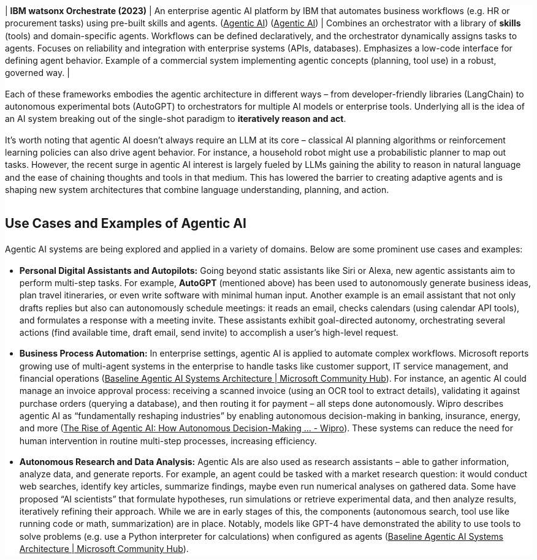 | **IBM watsonx Orchestrate (2023)** | An enterprise agentic AI platform by IBM that automates business workflows (e.g. HR or procurement tasks) using pre-built skills and agents.  ([Agentic AI](https://www.ibm.com/architectures/patterns/agentic-ai#:~:text=The%20diagram%20above%20illustrates%20the,to%20the%20agentic%20AI%20architecture)) ([Agentic AI](https://www.ibm.com/architectures/patterns/agentic-ai#:~:text=,such%20as%20HR%20and%20Purchasing)) | Combines an orchestrator with a library of **skills** (tools) and domain-specific agents. Workflows can be defined declaratively, and the orchestrator dynamically assigns tasks to agents. Focuses on reliability and integration with enterprise systems (APIs, databases). Emphasizes a low-code interface for defining agent behavior. Example of a commercial system implementing agentic concepts (planning, tool use) in a robust, governed way. |

Each of these frameworks embodies the agentic architecture in different ways – from developer-friendly libraries (LangChain) to autonomous experimental bots (AutoGPT) to orchestrators for multiple AI models or enterprise tools. Underlying all is the idea of an AI system breaking out of the single-shot paradigm to **iteratively reason and act**.

It’s worth noting that agentic AI doesn’t always require an LLM at its core – classical AI planning algorithms or reinforcement learning policies can also drive agent behavior. For instance, a household robot might use a probabilistic planner to map out tasks. However, the recent surge in agentic AI interest is largely fueled by LLMs gaining the ability to reason in natural language and the ease of chaining thoughts and tools in that medium. This has lowered the barrier to creating adaptive agents and is shaping new system architectures that combine language understanding, planning, and action.

## Use Cases and Examples of Agentic AI  
Agentic AI systems are being explored and applied in a variety of domains. Below are some prominent use cases and examples:

- **Personal Digital Assistants and Autopilots:** Going beyond static assistants like Siri or Alexa, new agentic assistants aim to perform multi-step tasks. For example, **AutoGPT** (mentioned above) has been used to autonomously generate business ideas, plan travel itineraries, or even write software with minimal human input. Another example is an email assistant that not only drafts replies but also can autonomously schedule meetings: it reads an email, checks calendars (using calendar API tools), and formulates a response with a meeting invite. These assistants exhibit goal-directed autonomy, orchestrating several actions (find available time, draft email, send invite) to accomplish a user’s high-level request.

- **Business Process Automation:** In enterprise settings, agentic AI is applied to automate complex workflows. Microsoft reports growing use of multi-agent systems in the enterprise to handle tasks like customer support, IT service management, and financial operations ([Baseline Agentic AI Systems Architecture | Microsoft Community Hub](https://techcommunity.microsoft.com/blog/machinelearningblog/baseline-agentic-ai-systems-architecture/4207137#:~:text=organize%20in%20a%20decentralized%20manner,such%20systems%20could%20look%20like)). For instance, an agentic AI could manage an invoice approval process: receiving a scanned invoice (using an OCR tool to extract details), validating it against purchase orders (querying a database), and then routing it for payment – all steps done autonomously. Wipro describes agentic AI as “fundamentally reshaping industries” by enabling autonomous decision-making in banking, insurance, energy, and more ([The Rise of Agentic AI: How Autonomous Decision-Making ... - Wipro](https://www.wipro.com/consulting/articles/the-rise-of-agentic-ai-how-autonomous-decision-making-is-redefining-business-strategy/#:~:text=The%20Rise%20of%20Agentic%20AI%3A,services%2C%20insurance%2C%20consumer%2C%20energy%2C)). These systems can reduce the need for human intervention in routine multi-step processes, increasing efficiency.

- **Autonomous Research and Data Analysis:** Agentic AIs are also used as research assistants – able to gather information, analyze data, and generate reports. For example, an agent could be tasked with a market research question: it would conduct web searches, identify key articles, summarize findings, maybe even run numerical analyses on gathered data. Some have proposed “AI scientists” that formulate hypotheses, run simulations or retrieve experimental data, and then analyze results, iteratively refining their approach. While we are in early stages of this, the components (autonomous search, tool use like running code or math, summarization) are in place. Notably, models like GPT-4 have demonstrated the ability to use tools to solve problems (e.g. use a Python interpreter for calculations) when configured as agents ([Baseline Agentic AI Systems Architecture | Microsoft Community Hub](https://techcommunity.microsoft.com/blog/machinelearningblog/baseline-agentic-ai-systems-architecture/4207137#:~:text=strategies,a%20wide%20range%20of%20actions)).
